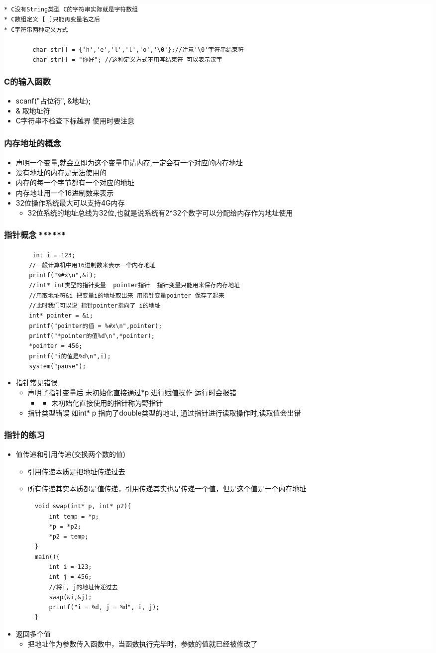 	* C没有String类型 C的字符串实际就是字符数组
	* C数组定义 [ ]只能再变量名之后
	* C字符串两种定义方式
	
			char str[] = {'h','e','l','l','o','\0'};//注意'\0'字符串结束符
			char str[] = "你好"; //这种定义方式不用写结束符 可以表示汉字

### C的输入函数
* scanf("占位符", &地址);
* & 取地址符
* C字符串不检查下标越界 使用时要注意
### 内存地址的概念
* 声明一个变量,就会立即为这个变量申请内存,一定会有一个对应的内存地址
* 没有地址的内存是无法使用的
* 内存的每一个字节都有一个对应的地址
* 内存地址用一个16进制数来表示
* 32位操作系统最大可以支持4G内存
	* 32位系统的地址总线为32位,也就是说系统有2^32个数字可以分配给内存作为地址使用
### 指针概念    ******
	 		int i = 123;
	       //一般计算机中用16进制数来表示一个内存地址 
	       printf("%#x\n",&i); 
	       //int* int类型的指针变量  pointer指针  指针变量只能用来保存内存地址
	       //用取地址符&i 把变量i的地址取出来 用指针变量pointer 保存了起来
	       //此时我们可以说 指针pointer指向了 i的地址 
	       int* pointer = &i;   
	       printf("pointer的值 = %#x\n",pointer);
	       printf("*pointer的值%d\n",*pointer);
	       *pointer = 456;
	       printf("i的值是%d\n",i);
	       system("pause"); 
* 指针常见错误
	* 声明了指针变量后 未初始化直接通过*p 进行赋值操作 运行时会报错
		* * 未初始化直接使用的指针称为野指针
	* 指针类型错误 如int* p 指向了double类型的地址, 通过指针进行读取操作时,读取值会出错

### 指针的练习
* 值传递和引用传递(交换两个数的值)
	* 引用传递本质是把地址传递过去
	* 所有传递其实本质都是值传递，引用传递其实也是传递一个值，但是这个值是一个内存地址
	
			void swap(int* p, int* p2){
				int temp = *p;
				*p = *p2;
				*p2 = temp;	
			}
			main(){
				int i = 123;
				int j = 456;
				//将i, j的地址传递过去
				swap(&i,&j);
				printf("i = %d, j = %d", i, j);
			}
* 返回多个值
	* 把地址作为参数传入函数中，当函数执行完毕时，参数的值就已经被修改了
	